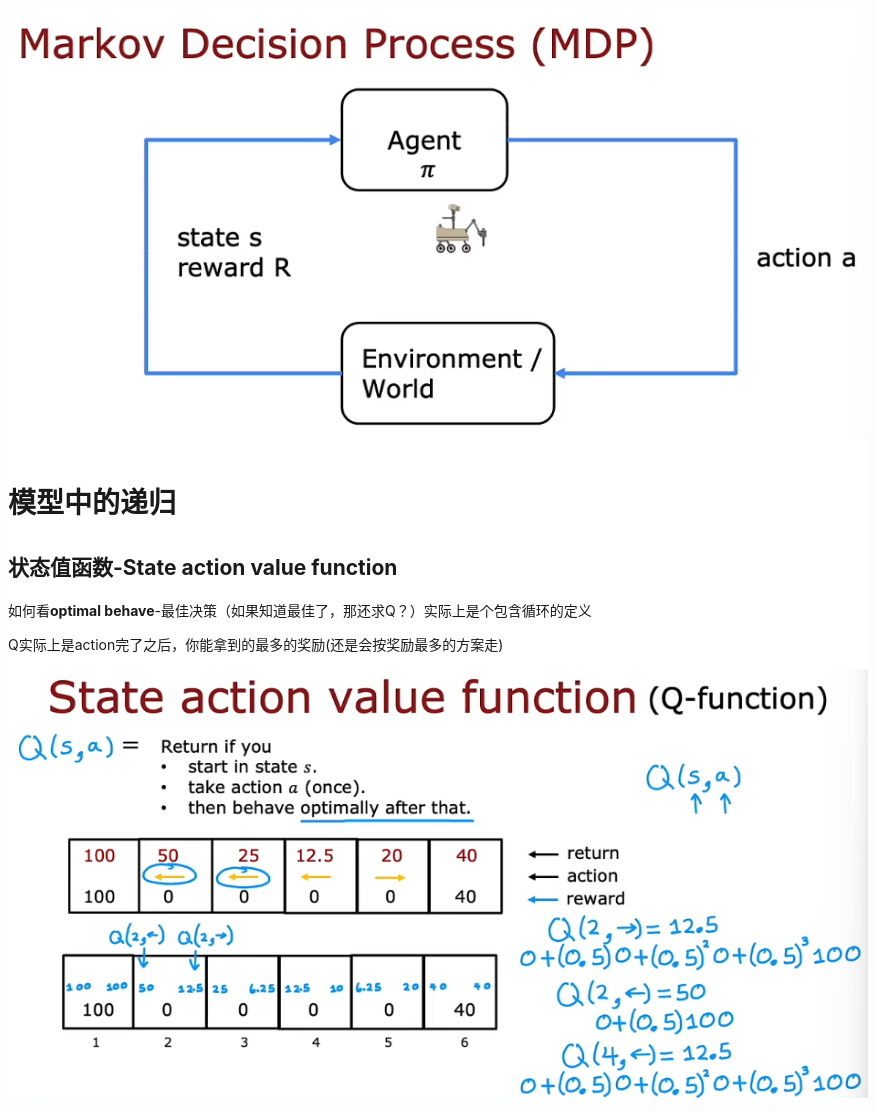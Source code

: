 ![image-20221208170616279](./assets/image-20221208170616279.png)

# 模型中的递归

## 状态值函数-State action value function

如何看**optimal behave**-最佳决策（如果知道最佳了，那还求Q？）实际上是个包含循环的定义

Q实际上是action完了之后，你能拿到的最多的奖励(还是会按奖励最多的方案走)

![image-20221208174148165](./assets/image-20221208174148165.png)
